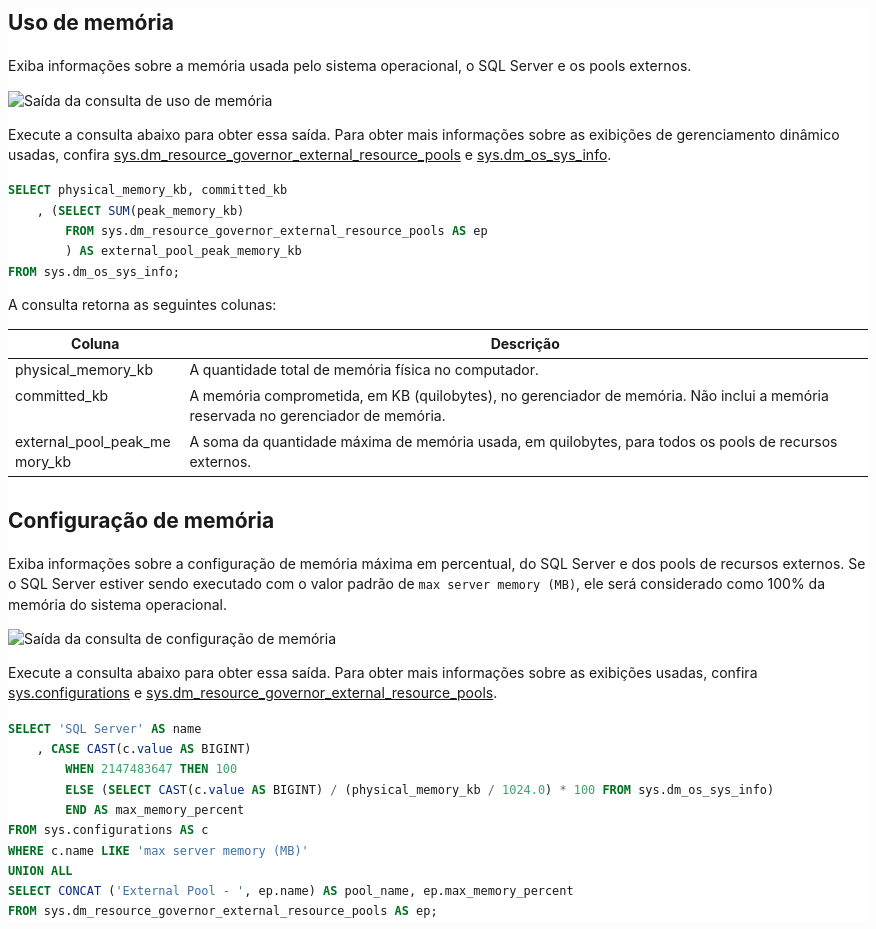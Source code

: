 ## <a name="memory-usage"></a>Uso de memória

Exiba informações sobre a memória usada pelo sistema operacional, o SQL Server e os pools externos.

![Saída da consulta de uso de memória](media/dmv-memory-usage.png "Saída da consulta de uso de memória")

Execute a consulta abaixo para obter essa saída. Para obter mais informações sobre as exibições de gerenciamento dinâmico usadas, confira [sys.dm_resource_governor_external_resource_pools](../../relational-databases/system-dynamic-management-views/sys-dm-resource-governor-external-resource-pools.md) e [sys.dm_os_sys_info](../../relational-databases/system-dynamic-management-views/sys-dm-os-sys-info-transact-sql.md).

```sql
SELECT physical_memory_kb, committed_kb
    , (SELECT SUM(peak_memory_kb)
        FROM sys.dm_resource_governor_external_resource_pools AS ep
        ) AS external_pool_peak_memory_kb
FROM sys.dm_os_sys_info;
```

A consulta retorna as seguintes colunas:

| Coluna | Descrição |
|--------|-------------|
| physical_memory_kb | A quantidade total de memória física no computador. |
| committed_kb | A memória comprometida, em KB (quilobytes), no gerenciador de memória. Não inclui a memória reservada no gerenciador de memória. |
| external_pool_peak_memory_kb | A soma da quantidade máxima de memória usada, em quilobytes, para todos os pools de recursos externos. |

## <a name="memory-configuration"></a>Configuração de memória

Exiba informações sobre a configuração de memória máxima em percentual, do SQL Server e dos pools de recursos externos. Se o SQL Server estiver sendo executado com o valor padrão de `max server memory (MB)`, ele será considerado como 100% da memória do sistema operacional.

![Saída da consulta de configuração de memória](media/dmv-memory-configuration.png "Saída da consulta de configuração de memória")

Execute a consulta abaixo para obter essa saída. Para obter mais informações sobre as exibições usadas, confira [sys.configurations](../../relational-databases/system-catalog-views/sys-configurations-transact-sql.md) e [sys.dm_resource_governor_external_resource_pools](../../relational-databases/system-dynamic-management-views/sys-dm-resource-governor-external-resource-pools.md).

```sql
SELECT 'SQL Server' AS name
    , CASE CAST(c.value AS BIGINT)
        WHEN 2147483647 THEN 100
        ELSE (SELECT CAST(c.value AS BIGINT) / (physical_memory_kb / 1024.0) * 100 FROM sys.dm_os_sys_info)
        END AS max_memory_percent
FROM sys.configurations AS c
WHERE c.name LIKE 'max server memory (MB)'
UNION ALL
SELECT CONCAT ('External Pool - ', ep.name) AS pool_name, ep.max_memory_percent
FROM sys.dm_resource_governor_external_resource_pools AS ep;
```
